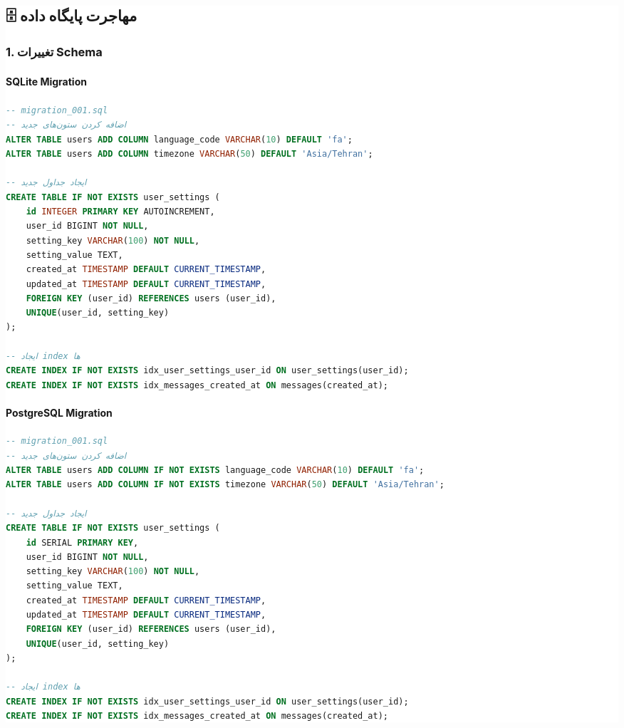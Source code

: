 ## 🗄️ مهاجرت پایگاه داده

### 1. تغییرات Schema

#### SQLite Migration
```sql
-- migration_001.sql
-- اضافه کردن ستون‌های جدید
ALTER TABLE users ADD COLUMN language_code VARCHAR(10) DEFAULT 'fa';
ALTER TABLE users ADD COLUMN timezone VARCHAR(50) DEFAULT 'Asia/Tehran';

-- ایجاد جداول جدید
CREATE TABLE IF NOT EXISTS user_settings (
    id INTEGER PRIMARY KEY AUTOINCREMENT,
    user_id BIGINT NOT NULL,
    setting_key VARCHAR(100) NOT NULL,
    setting_value TEXT,
    created_at TIMESTAMP DEFAULT CURRENT_TIMESTAMP,
    updated_at TIMESTAMP DEFAULT CURRENT_TIMESTAMP,
    FOREIGN KEY (user_id) REFERENCES users (user_id),
    UNIQUE(user_id, setting_key)
);

-- ایجاد index ها
CREATE INDEX IF NOT EXISTS idx_user_settings_user_id ON user_settings(user_id);
CREATE INDEX IF NOT EXISTS idx_messages_created_at ON messages(created_at);
```

#### PostgreSQL Migration
```sql
-- migration_001.sql
-- اضافه کردن ستون‌های جدید
ALTER TABLE users ADD COLUMN IF NOT EXISTS language_code VARCHAR(10) DEFAULT 'fa';
ALTER TABLE users ADD COLUMN IF NOT EXISTS timezone VARCHAR(50) DEFAULT 'Asia/Tehran';

-- ایجاد جداول جدید
CREATE TABLE IF NOT EXISTS user_settings (
    id SERIAL PRIMARY KEY,
    user_id BIGINT NOT NULL,
    setting_key VARCHAR(100) NOT NULL,
    setting_value TEXT,
    created_at TIMESTAMP DEFAULT CURRENT_TIMESTAMP,
    updated_at TIMESTAMP DEFAULT CURRENT_TIMESTAMP,
    FOREIGN KEY (user_id) REFERENCES users (user_id),
    UNIQUE(user_id, setting_key)
);

-- ایجاد index ها
CREATE INDEX IF NOT EXISTS idx_user_settings_user_id ON user_settings(user_id);
CREATE INDEX IF NOT EXISTS idx_messages_created_at ON messages(created_at);
```

